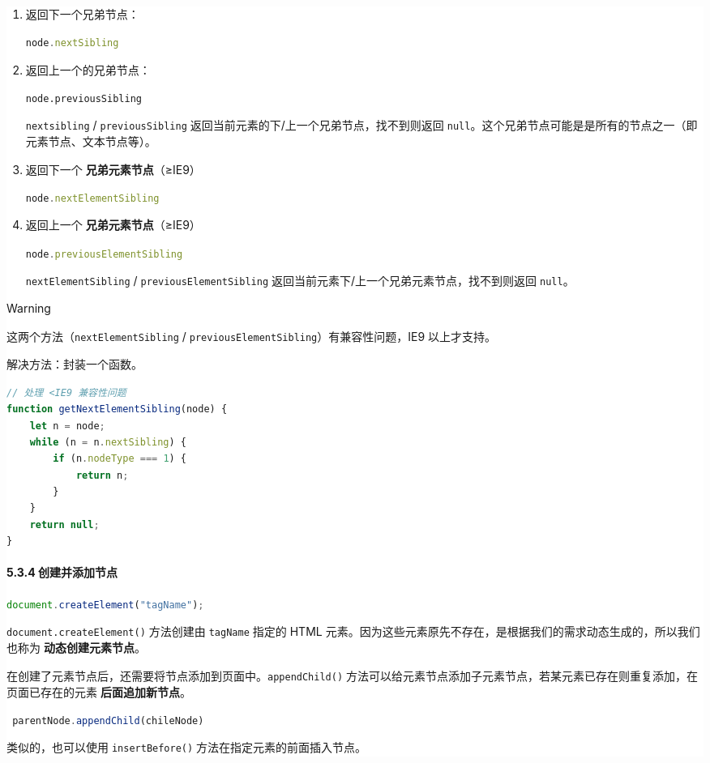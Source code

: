 1. 返回下一个兄弟节点：

   ```js
   node.nextSibling
   ```

2. 返回上一个的兄弟节点：

   ```
   node.previousSibling
   ```

   `nextsibling` / `previousSibling` 返回当前元素的下/上一个兄弟节点，找不到则返回 `null`。这个兄弟节点可能是是所有的节点之一（即元素节点、文本节点等）。

3. 返回下一个 **兄弟元素节点**（≥IE9）

   ```js
   node.nextElementSibling
   ```

4. 返回上一个 **兄弟元素节点**（≥IE9）

   ```js
   node.previousElementSibling
   ```

   `nextElementSibling` / `previousElementSibling` 返回当前元素下/上一个兄弟元素节点，找不到则返回 `null`。

> [!warning]
> 这两个方法（`nextElementSibling` / `previousElementSibling`）有兼容性问题，IE9 以上才支持。

解决方法：封装一个函数。 

```js
// 处理 <IE9 兼容性问题
function getNextElementSibling(node) {
    let n = node;
    while (n = n.nextSibling) {
        if (n.nodeType === 1) {
            return n;
        }
    }
    return null;
}
```

#### 5.3.4 创建并添加节点

```js
document.createElement("tagName");
```

`document.createElement()` 方法创建由 `tagName` 指定的 HTML 元素。因为这些元素原先不存在，是根据我们的需求动态生成的，所以我们也称为 **动态创建元素节点**。

在创建了元素节点后，还需要将节点添加到页面中。`appendChild()` 方法可以给元素节点添加子元素节点，若某元素已存在则重复添加，在页面已存在的元素 **后面追加新节点**。

```js
 parentNode.appendChild(chileNode)
```

类似的，也可以使用 `insertBefore()` 方法在指定元素的前面插入节点。
